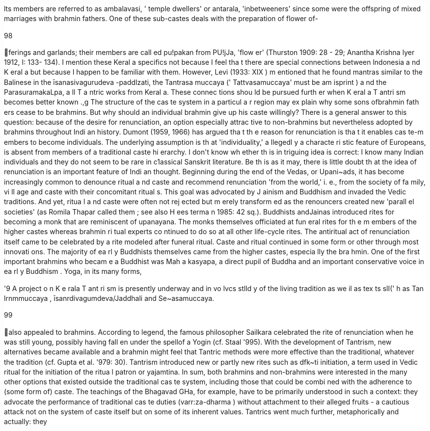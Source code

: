 lts members are referred to as ambalavasi, ' temple dweIlers' or antarala, 'inbetweeners' since some were the offspring of mixed marriages with brahmin fathers. One of these sub-castes deals with the preparation of flower of-

98

ferings and garlands; their members are call ed pu!pakan from PU!jJa, 'flow er'
(Thurston 1909: 28 - 29; Anantha Krishna lyer 1912, I: 133- 134).
I mention these Keral a specifics not because I feel tha t there are special
connections between lndonesia a nd K eral a but because I happen to be familiar with them. However, Levi (1933: XIX ) m entioned that he found mantras similar to the Balinese in the īsanasivagurudeva -paddlzati, the Tantrasa muccaya (' Tattvasamuccaya' must be am isprint ) a nd the ParasuramakaLpa, a ll
T a ntric works from Keral a. These connec tions shou ld be pursued furth er
when K eral a T antri sm becomes better known .,g
The structure of the cas te system in a particul a r region may ex plain why
some sons ofbrahmin fath ers cease to be brahmins. But why should an individual brahmin give up his caste willingly? There is a general answer to
this question: because of the desire for renunciation, an option especially attrac tive to non-brahmins but nevertheless adopted by brahmins throughout Indi an history. Dumont (1959, 1966) has argued tha t th e reason for renunciation is tha t it enables cas te-m embers to become individuals. The
underlying assumption is th at 'individuality,' a llegedl y a characte ri stic feature of Europeans, is absent from members of a traditional caste hi erarchy.
I don't know wh ether th is in triguing idea is correct: I know many Indian individuals and they do not seem to be rare in c1assical Sanskrit literature. Be
th is as it may, there is little doubt th at the idea of renunciation is an important feature of Indi an thought. Beginning during the end of the Vedas, or
Upani~ads, it has become increasingly common to denounce ritual a nd
caste and recommend renunciation 'from the world,' i. e., from the society
of fa mily, vi ll age and caste with their concomitant ritual s. This goal was advocated by J ainism and Buddhism and invaded the Vedic traditions. And
yet, ritua l a nd caste were often not rej ected but m erely transform ed as the
renouncers created new 'parall el societies' (as Romila Thapar called them ;
see also H ees terma n 1985: 42 sq.). Buddhists andJainas introduced rites for
becoming a monk that are  reminiscent of upanayana. The monks themselves
officiated at fun eral rites for th e m embers of the higher castes whereas brahmin ri tual experts co ntinued to do so at all other life-cycle rites. The antiritual act of renunciation itself came to be celebrated by a rite modeled
after funeral ritual.
Caste and ritual continued in some form or other through most innovati ons. The majority of ea rl y Buddhists themselves came from the higher
castes, especia lly the bra hmin. One of the first important brahmins who becam e a Buddhist was Mah a kasyapa, a direct pupil of Buddha and an important conservative voice in ea rl y Buddhism . Yoga, in its many forms,

'9 A project o n K e rala T ant ri sm is presently underway and in vo lvcs stlld y of the living tradition as we il as tex ts slI(' h as Tan lrnmmuccaya , īsanrdivagumdeva/Jaddhali and Se~asamuccaya.

99

also appealed to brahmins. According to legend, the famous philosopher
Sailkara celebrated the rite of renunciation when he was still young, possibly having fall en under the spellof a Yogin (cf. Staal '995). With the development of Tantrism, new alternatives became available and a brahmin
might feel that Tantric methods were more effective than the traditional,
whatever the tradition (cf. Gupta et al. '979: 30). Tantrism introduced new
or partly new rites such as dfk~ti initiation, a term used in Vedic ritual for
the initiation of the ritua l patron or yajamtina.
In sum, both brahmins and non-brahmins were interested in the many
other options that existed outside the traditional cas te system, including
those that could be combi ned with the adherence to (some form of) caste.
The teachings of the Bhagavad GHa, for example, have to be primarily understood in such a context: they advocate the performance of traditional
cas te duties (varr:za-dharma ) without attachment to their alleged fruits - a
cautious attack not on the system of caste itself but on some of its inherent
values. Tantrics went much further, metaphorically and actually: they